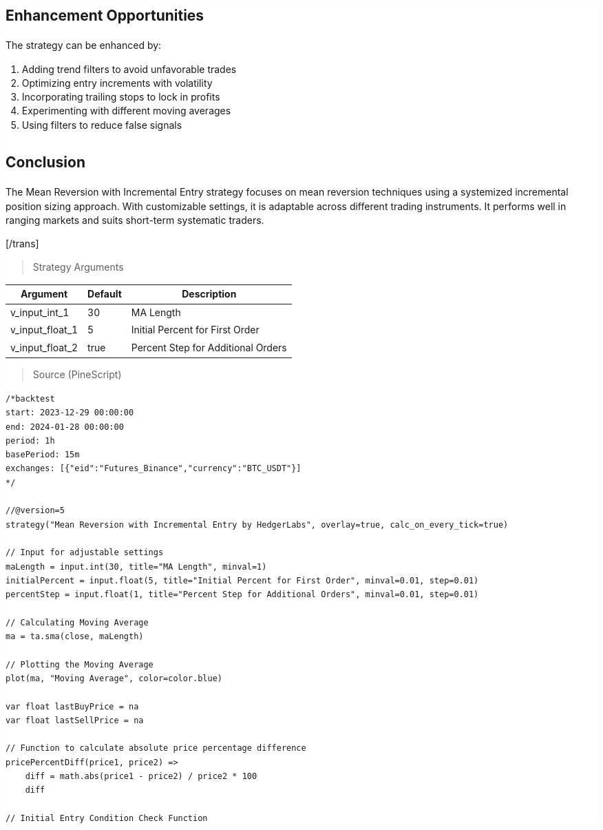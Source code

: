 ## Enhancement Opportunities

The strategy can be enhanced by:

1. Adding trend filters to avoid unfavorable trades
2. Optimizing entry increments with volatility  
3. Incorporating trailing stops to lock in profits
4. Experimenting with different moving averages  
5. Using filters to reduce false signals  

## Conclusion

The Mean Reversion with Incremental Entry strategy focuses on mean reversion techniques using a systemized incremental position sizing approach. With customizable settings, it is adaptable across different trading instruments. It performs well in ranging markets and suits short-term systematic traders.

[/trans]

> Strategy Arguments



|Argument|Default|Description|
|----|----|----|
|v_input_int_1|30|MA Length|
|v_input_float_1|5|Initial Percent for First Order|
|v_input_float_2|true|Percent Step for Additional Orders|


> Source (PineScript)

``` pinescript
/*backtest
start: 2023-12-29 00:00:00
end: 2024-01-28 00:00:00
period: 1h
basePeriod: 15m
exchanges: [{"eid":"Futures_Binance","currency":"BTC_USDT"}]
*/

//@version=5
strategy("Mean Reversion with Incremental Entry by HedgerLabs", overlay=true, calc_on_every_tick=true)

// Input for adjustable settings
maLength = input.int(30, title="MA Length", minval=1)
initialPercent = input.float(5, title="Initial Percent for First Order", minval=0.01, step=0.01)
percentStep = input.float(1, title="Percent Step for Additional Orders", minval=0.01, step=0.01)

// Calculating Moving Average
ma = ta.sma(close, maLength)

// Plotting the Moving Average
plot(ma, "Moving Average", color=color.blue)

var float lastBuyPrice = na
var float lastSellPrice = na

// Function to calculate absolute price percentage difference
pricePercentDiff(price1, price2) =>
    diff = math.abs(price1 - price2) / price2 * 100
    diff

// Initial Entry Condition Check Function
```